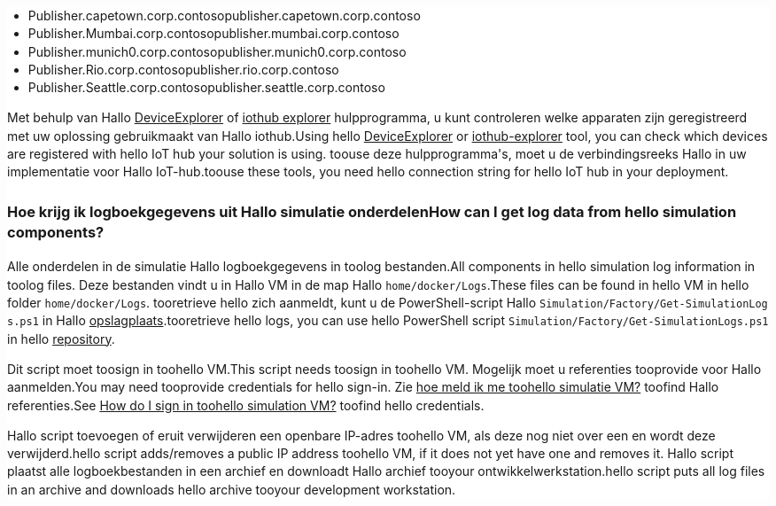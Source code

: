 * <span data-ttu-id="95d46-185">Publisher.capetown.corp.contoso</span><span class="sxs-lookup"><span data-stu-id="95d46-185">publisher.capetown.corp.contoso</span></span>
* <span data-ttu-id="95d46-186">Publisher.Mumbai.corp.contoso</span><span class="sxs-lookup"><span data-stu-id="95d46-186">publisher.mumbai.corp.contoso</span></span>
* <span data-ttu-id="95d46-187">Publisher.munich0.corp.contoso</span><span class="sxs-lookup"><span data-stu-id="95d46-187">publisher.munich0.corp.contoso</span></span>
* <span data-ttu-id="95d46-188">Publisher.Rio.corp.contoso</span><span class="sxs-lookup"><span data-stu-id="95d46-188">publisher.rio.corp.contoso</span></span>
* <span data-ttu-id="95d46-189">Publisher.Seattle.corp.contoso</span><span class="sxs-lookup"><span data-stu-id="95d46-189">publisher.seattle.corp.contoso</span></span>

<span data-ttu-id="95d46-190">Met behulp van Hallo [DeviceExplorer](https://github.com/Azure/azure-iot-sdk-csharp/tree/master/tools/DeviceExplorer) of [iothub explorer](https://github.com/azure/iothub-explorer) hulpprogramma, u kunt controleren welke apparaten zijn geregistreerd met uw oplossing gebruikmaakt van Hallo iothub.</span><span class="sxs-lookup"><span data-stu-id="95d46-190">Using hello [DeviceExplorer](https://github.com/Azure/azure-iot-sdk-csharp/tree/master/tools/DeviceExplorer) or [iothub-explorer](https://github.com/azure/iothub-explorer) tool, you can check which devices are registered with hello IoT hub your solution is using.</span></span> <span data-ttu-id="95d46-191">toouse deze hulpprogramma's, moet u de verbindingsreeks Hallo in uw implementatie voor Hallo IoT-hub.</span><span class="sxs-lookup"><span data-stu-id="95d46-191">toouse these tools, you need hello connection string for hello IoT hub in your deployment.</span></span>

### <a name="how-can-i-get-log-data-from-hello-simulation-components"></a><span data-ttu-id="95d46-192">Hoe krijg ik logboekgegevens uit Hallo simulatie onderdelen</span><span class="sxs-lookup"><span data-stu-id="95d46-192">How can I get log data from hello simulation components?</span></span>

<span data-ttu-id="95d46-193">Alle onderdelen in de simulatie Hallo logboekgegevens in toolog bestanden.</span><span class="sxs-lookup"><span data-stu-id="95d46-193">All components in hello simulation log information in toolog files.</span></span> <span data-ttu-id="95d46-194">Deze bestanden vindt u in Hallo VM in de map Hallo `home/docker/Logs`.</span><span class="sxs-lookup"><span data-stu-id="95d46-194">These files can be found in hello VM in hello folder `home/docker/Logs`.</span></span> <span data-ttu-id="95d46-195">tooretrieve hello zich aanmeldt, kunt u de PowerShell-script Hallo `Simulation/Factory/Get-SimulationLogs.ps1` in Hallo [opslagplaats](https://github.com/Azure/azure-iot-connected-factory).</span><span class="sxs-lookup"><span data-stu-id="95d46-195">tooretrieve hello logs, you can use hello PowerShell script `Simulation/Factory/Get-SimulationLogs.ps1` in hello [repository](https://github.com/Azure/azure-iot-connected-factory).</span></span>

<span data-ttu-id="95d46-196">Dit script moet toosign in toohello VM.</span><span class="sxs-lookup"><span data-stu-id="95d46-196">This script needs toosign in toohello VM.</span></span> <span data-ttu-id="95d46-197">Mogelijk moet u referenties tooprovide voor Hallo aanmelden.</span><span class="sxs-lookup"><span data-stu-id="95d46-197">You may need tooprovide credentials for hello sign-in.</span></span> <span data-ttu-id="95d46-198">Zie [hoe meld ik me toohello simulatie VM?](#how-do-i-sign-in-to-the-simulation-vm) toofind Hallo referenties.</span><span class="sxs-lookup"><span data-stu-id="95d46-198">See [How do I sign in toohello simulation VM?](#how-do-i-sign-in-to-the-simulation-vm) toofind hello credentials.</span></span>

<span data-ttu-id="95d46-199">Hallo script toevoegen of eruit verwijderen een openbare IP-adres toohello VM, als deze nog niet over een en wordt deze verwijderd.</span><span class="sxs-lookup"><span data-stu-id="95d46-199">hello script adds/removes a public IP address toohello VM, if it does not yet have one and removes it.</span></span> <span data-ttu-id="95d46-200">Hallo script plaatst alle logboekbestanden in een archief en downloadt Hallo archief tooyour ontwikkelwerkstation.</span><span class="sxs-lookup"><span data-stu-id="95d46-200">hello script puts all log files in an archive and downloads hello archive tooyour development workstation.</span></span>
